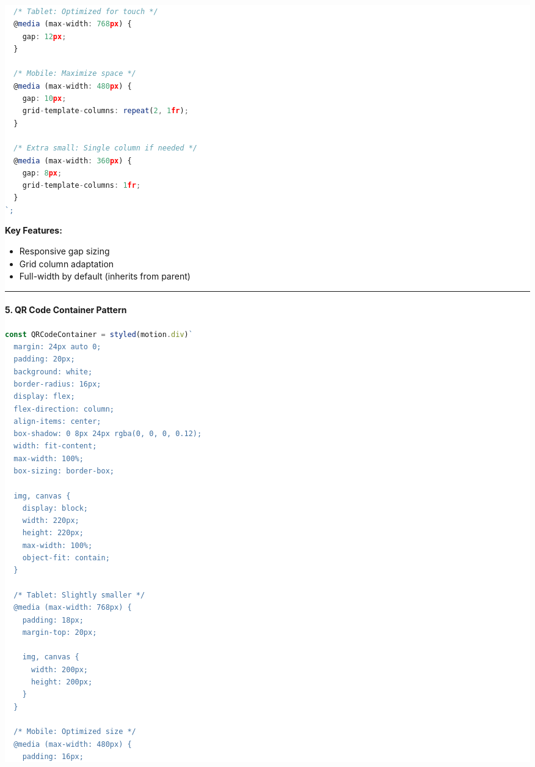 ```typescript
  /* Tablet: Optimized for touch */
  @media (max-width: 768px) {
    gap: 12px;
  }

  /* Mobile: Maximize space */
  @media (max-width: 480px) {
    gap: 10px;
    grid-template-columns: repeat(2, 1fr);
  }

  /* Extra small: Single column if needed */
  @media (max-width: 360px) {
    gap: 8px;
    grid-template-columns: 1fr;
  }
`;
```

**Key Features:**
- Responsive gap sizing
- Grid column adaptation
- Full-width by default (inherits from parent)

---

#### 5. QR Code Container Pattern

```typescript
const QRCodeContainer = styled(motion.div)`
  margin: 24px auto 0;
  padding: 20px;
  background: white;
  border-radius: 16px;
  display: flex;
  flex-direction: column;
  align-items: center;
  box-shadow: 0 8px 24px rgba(0, 0, 0, 0.12);
  width: fit-content;
  max-width: 100%;
  box-sizing: border-box;

  img, canvas {
    display: block;
    width: 220px;
    height: 220px;
    max-width: 100%;
    object-fit: contain;
  }

  /* Tablet: Slightly smaller */
  @media (max-width: 768px) {
    padding: 18px;
    margin-top: 20px;

    img, canvas {
      width: 200px;
      height: 200px;
    }
  }

  /* Mobile: Optimized size */
  @media (max-width: 480px) {
    padding: 16px;
```